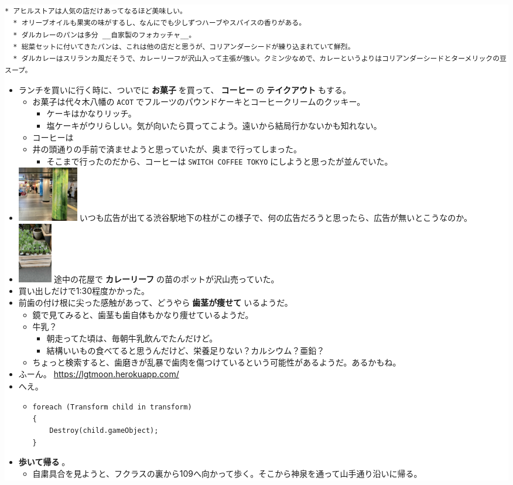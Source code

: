     * アヒルストアは人気の店だけあってなるほど美味しい。
      * オリーブオイルも果実の味がするし、なんにでも少しずつハーブやスパイスの香りがある。
      * ダルカレーのパンは多分 __自家製のフォカッチャ__。
      * 総菜セットに付いてきたパンは、これは他の店だと思うが、コリアンダーシードが練り込まれていて鮮烈。
      * ダルカレーはスリランカ風だそうで、カレーリーフが沢山入って主張が強い。クミン少なめで、カレーというよりはコリアンダーシードとターメリックの豆スープ。
  * ランチを買いに行く時に、ついでに __お菓子__ を買って、 __コーヒー__ の __テイクアウト__ もする。
    <!-- cspell:ignore ACOT -->
    * お菓子は代々木八幡の `ACOT` でフルーツのパウンドケーキとコーヒークリームのクッキー。
      * ケーキはかなりリッチ。
      * 塩ケーキがウリらしい。気が向いたら買ってこよう。遠いから結局行かないかも知れない。
    * コーヒーは
    * 井の頭通りの手前で済ませようと思っていたが、奥まで行ってしまった。
      * そこまで行ったのだから、コーヒーは `SWITCH COFFEE TOKYO` にしようと思ったが並んでいた。
  * <img src='images/%E5%86%99%E7%9C%9F%202021%2D05%2D21%2012%2029%2022.jpg' alt='写真 2021-05-21 12 29 22.jpg' width=100> いつも広告が出てる渋谷駅地下の柱がこの様子で、何の広告だろうと思ったら、広告が無いとこうなのか。
  * <img src='images/%E5%86%99%E7%9C%9F%202021%2D05%2D21%2013%2016%2052.jpg' alt='写真 2021-05-21 13 16 52.jpg' height=100> 途中の花屋で __カレーリーフ__ の苗のポットが沢山売っていた。
  * 買い出しだけで1:30程度かかった。
  * 前歯の付け根に尖った感触があって、どうやら __歯茎が痩せて__ いるようだ。
    * 鏡で見てみると、歯茎も歯自体もかなり痩せているようだ。
    * 牛乳？
      * 朝走ってた頃は、毎朝牛乳飲んでたんだけど。
      * 結構いいもの食べてると思うんだけど、栄養足りない？カルシウム？亜鉛？
    * ちょっと検索すると、歯磨きが乱暴で歯肉を傷つけているという可能性があるようだ。あるかもね。
  * ふーん。 https://lgtmoon.herokuapp.com/
  * へえ。
    * ```
      foreach (Transform child in transform)
      {
          Destroy(child.gameObject);
      }
      ```
  * __歩いて帰る__ 。
    * 自粛具合を見ようと、フクラスの裏から109へ向かって歩く。そこから神泉を通って山手通り沿いに帰る。